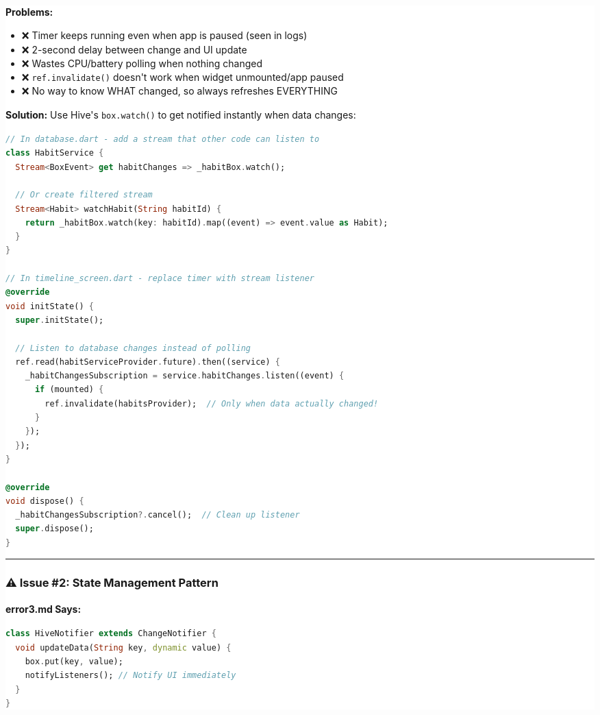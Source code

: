 **Problems:**
- ❌ Timer keeps running even when app is paused (seen in logs)
- ❌ 2-second delay between change and UI update
- ❌ Wastes CPU/battery polling when nothing changed
- ❌ `ref.invalidate()` doesn't work when widget unmounted/app paused
- ❌ No way to know WHAT changed, so always refreshes EVERYTHING

**Solution:**
Use Hive's `box.watch()` to get notified instantly when data changes:

```dart
// In database.dart - add a stream that other code can listen to
class HabitService {
  Stream<BoxEvent> get habitChanges => _habitBox.watch();
  
  // Or create filtered stream
  Stream<Habit> watchHabit(String habitId) {
    return _habitBox.watch(key: habitId).map((event) => event.value as Habit);
  }
}

// In timeline_screen.dart - replace timer with stream listener
@override
void initState() {
  super.initState();
  
  // Listen to database changes instead of polling
  ref.read(habitServiceProvider.future).then((service) {
    _habitChangesSubscription = service.habitChanges.listen((event) {
      if (mounted) {
        ref.invalidate(habitsProvider);  // Only when data actually changed!
      }
    });
  });
}

@override
void dispose() {
  _habitChangesSubscription?.cancel();  // Clean up listener
  super.dispose();
}
```

---

### ⚠️ Issue #2: State Management Pattern

**error3.md Says:**
```dart
class HiveNotifier extends ChangeNotifier {
  void updateData(String key, dynamic value) {
    box.put(key, value);
    notifyListeners(); // Notify UI immediately
  }
}
```
